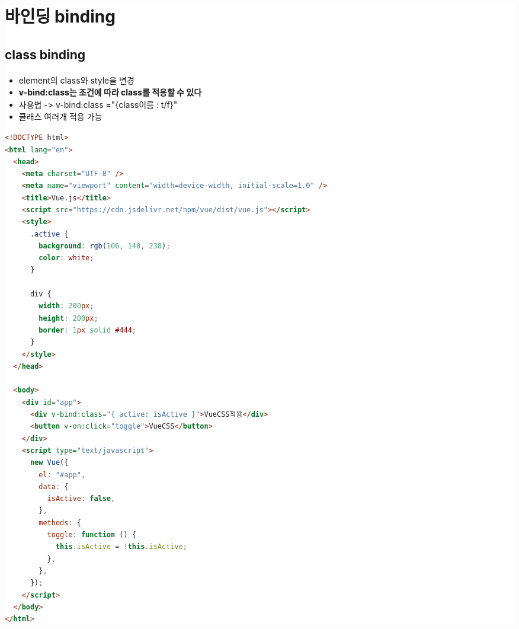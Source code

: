 # 바인딩 binding

## class binding

- element의 class와 style을 변경
- **v-bind:class는 조건에 따라 class를 적용할 수 있다**
- 사용법 -> v-bind:class ="{class이름 : t/f}"
- 클래스 여러개 적용 가능

```html
<!DOCTYPE html>
<html lang="en">
  <head>
    <meta charset="UTF-8" />
    <meta name="viewport" content="width=device-width, initial-scale=1.0" />
    <title>Vue.js</title>
    <script src="https://cdn.jsdelivr.net/npm/vue/dist/vue.js"></script>
    <style>
      .active {
        background: rgb(106, 148, 238);
        color: white;
      }

      div {
        width: 200px;
        height: 200px;
        border: 1px solid #444;
      }
    </style>
  </head>

  <body>
    <div id="app">
      <div v-bind:class="{ active: isActive }">VueCSS적용</div>
      <button v-on:click="toggle">VueCSS</button>
    </div>
    <script type="text/javascript">
      new Vue({
        el: "#app",
        data: {
          isActive: false,
        },
        methods: {
          toggle: function () {
            this.isActive = !this.isActive;
          },
        },
      });
    </script>
  </body>
</html>
```
